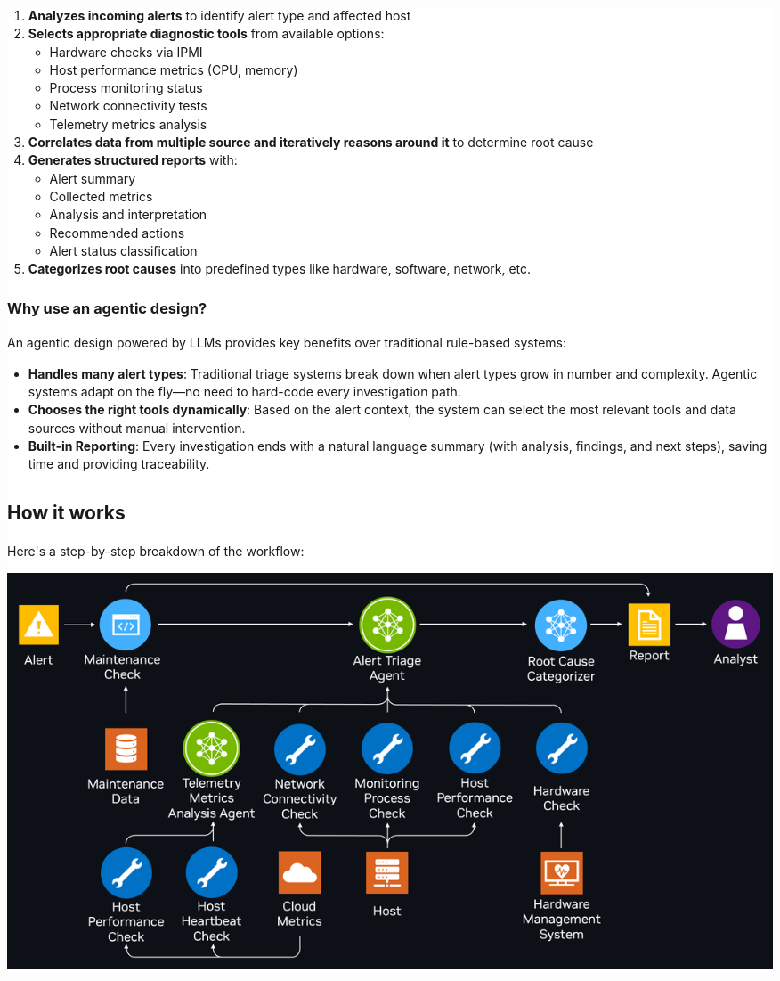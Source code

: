 1. **Analyzes incoming alerts** to identify alert type and affected host
2. **Selects appropriate diagnostic tools** from available options:
   - Hardware checks via IPMI
   - Host performance metrics (CPU, memory)
   - Process monitoring status
   - Network connectivity tests
   - Telemetry metrics analysis
3. **Correlates data from multiple source and iteratively reasons around it** to determine root cause
4. **Generates structured reports** with:
   - Alert summary
   - Collected metrics
   - Analysis and interpretation
   - Recommended actions
   - Alert status classification
5. **Categorizes root causes** into predefined types like hardware, software, network, etc.

### Why use an agentic design?

An agentic design powered by LLMs provides key benefits over traditional rule-based systems:

- **Handles many alert types**: Traditional triage systems break down when alert types grow in number and complexity. Agentic systems adapt on the fly—no need to hard-code every investigation path.
- **Chooses the right tools dynamically**: Based on the alert context, the system can select the most relevant tools and data sources without manual intervention.
- **Built-in Reporting**: Every investigation ends with a natural language summary (with analysis, findings, and next steps), saving time and providing traceability.

## How it works
Here's a step-by-step breakdown of the workflow:

![Alert Triage Agent Architecture](./src/aiq_alert_triage_agent/data/ata_diagram.png)
